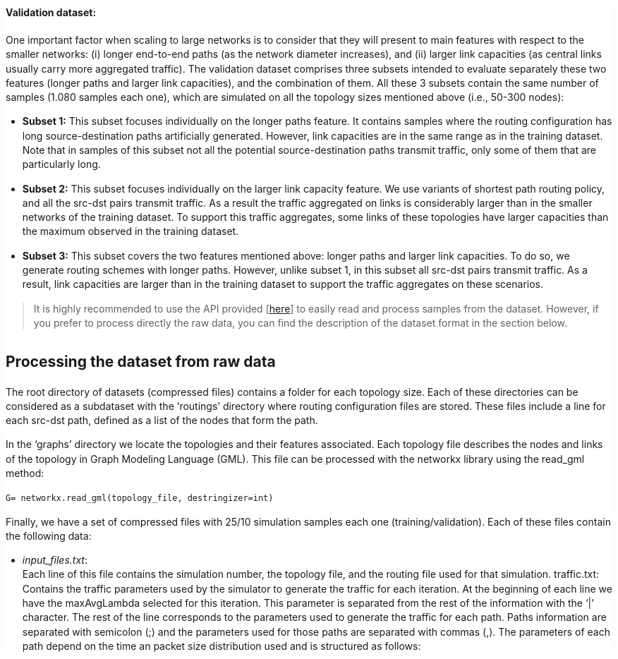 #### Validation dataset: 
One important factor when scaling to large networks is to consider that they will present to main features with respect to the smaller networks: (i) longer end-to-end paths (as the network diameter increases), and (ii) larger link capacities (as central links usually carry more aggregated traffic). The validation dataset comprises three subsets intended to evaluate separately these two features (longer paths and larger link capacities), and the combination of them. All these 3 subsets contain the same number of samples (1.080 samples each one), which are simulated on all the topology sizes mentioned above (i.e., 50-300 nodes):
 
- **Subset 1:**
This subset focuses individually on the longer paths feature. It contains samples where the routing configuration has long source-destination paths artificially generated. However, link capacities are in the same range as in the training dataset. Note that in samples of this subset not all the potential source-destination paths transmit traffic, only some of them that are particularly long.
 
- **Subset 2:**
This subset focuses individually on the larger link capacity feature. We use variants of shortest path routing policy, and all the src-dst pairs transmit traffic. As a result the traffic aggregated on links is considerably larger than in the smaller networks of the training dataset. To support this traffic aggregates, some links of these topologies have larger capacities than the maximum observed in the training dataset.
 
- **Subset 3:**
This subset covers the two features mentioned above: longer paths and larger link capacities. To do so, we generate routing schemes with longer paths. However, unlike subset 1, in this subset all src-dst pairs transmit traffic. As a result, link capacities are larger than in the training dataset to support the traffic aggregates on these scenarios.



> It is highly recommended to use the API provided [[here](https://github.com/BNN-UPC/datanetAPI/tree/challenge2021)] to easily read and process samples from the dataset. However, if you prefer to process directly the raw data, you can find the description of the dataset format in the section below.


## Processing the dataset from raw data

The root directory of datasets (compressed files) contains a folder for each topology size. Each of these directories can be considered as a subdataset with the ‘routings’ directory where routing configuration files are stored. These files include a line for each src-dst path, defined as a list of the nodes that form the path.

In the ‘graphs’ directory we locate the topologies and their features associated. Each topology file describes the nodes and links of the topology in Graph Modeling Language (GML). This file can be processed with the networkx library using the read_gml method:

  `G= networkx.read_gml(topology_file, destringizer=int)`

Finally, we have a set of compressed files with 25/10 simulation samples each one (training/validation).  Each of these files contain the following data:

- _input_files.txt_:<br>
  Each line of this file contains the simulation number, the topology file, and the routing file used for that simulation.
traffic.txt: Contains the traffic parameters used by the simulator to generate the traffic for each iteration. At the beginning of each line we have the maxAvgLambda selected for this iteration. This parameter is separated from the rest of the information with the ‘|’ character. The rest of the line corresponds to the parameters used to generate the traffic for each path. Paths information are separated with semicolon (;) and the parameters used for those paths are separated with commas (,). The parameters of each path depend on the time an packet size distribution used and is structured as follows:
